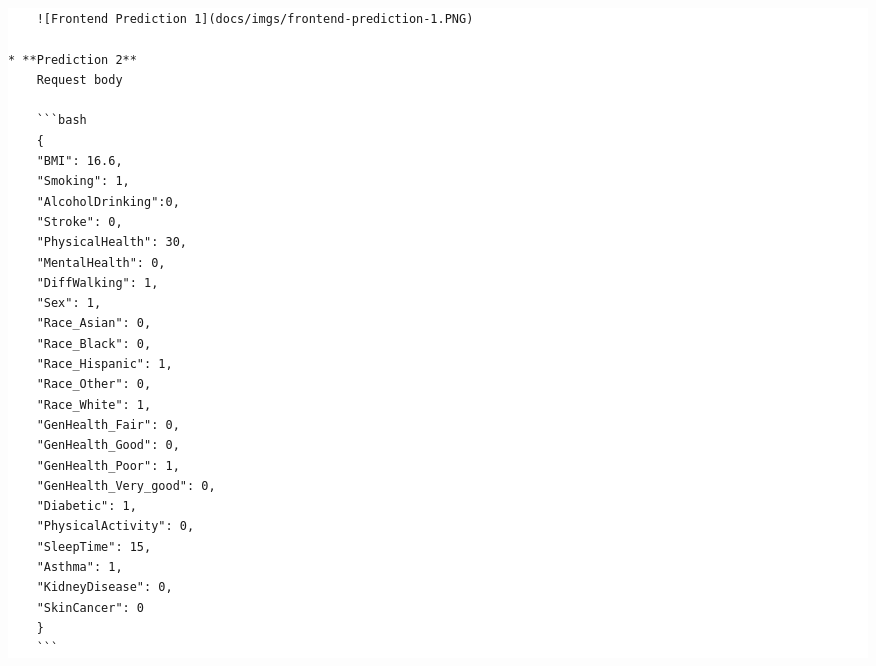         ![Frontend Prediction 1](docs/imgs/frontend-prediction-1.PNG)

    * **Prediction 2**  
        Request body

        ```bash
        {
        "BMI": 16.6,
        "Smoking": 1,
        "AlcoholDrinking":0,
        "Stroke": 0,
        "PhysicalHealth": 30,
        "MentalHealth": 0,
        "DiffWalking": 1,
        "Sex": 1,
        "Race_Asian": 0,
        "Race_Black": 0,
        "Race_Hispanic": 1,
        "Race_Other": 0,
        "Race_White": 1,
        "GenHealth_Fair": 0,
        "GenHealth_Good": 0,
        "GenHealth_Poor": 1,
        "GenHealth_Very_good": 0,
        "Diabetic": 1,
        "PhysicalActivity": 0,
        "SleepTime": 15,
        "Asthma": 1,
        "KidneyDisease": 0,
        "SkinCancer": 0
        }
        ```
